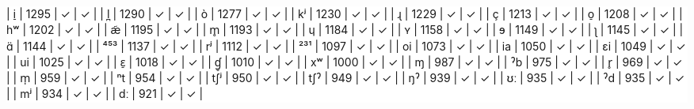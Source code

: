 | i̠ | 1295 | ✓ | ✓ |
| l̪ | 1290 | ✓ | ✓ |
| ò | 1277 | ✓ | ✓ |
| kʲ | 1230 | ✓ | ✓ |
| ɻ | 1229 | ✓ | ✓ |
| ç | 1213 | ✓ | ✓ |
| o̠ | 1208 | ✓ | ✓ |
| hʷ | 1202 | ✓ | ✓ |
| æ̃ | 1195 | ✓ | ✓ |
| m̥ | 1193 | ✓ | ✓ |
| ɥ | 1184 | ✓ | ✓ |
| ʏ | 1158 | ✓ | ✓ |
| ɘ | 1149 | ✓ | ✓ |
| ʅ | 1145 | ✓ | ✓ |
| ɑ̈ | 1144 | ✓ | ✓ |
| ⁴⁵³ | 1137 | ✓ | ✓ |
| rʲ | 1112 | ✓ | ✓ |
| ²³¹ | 1097 | ✓ | ✓ |
| oi | 1073 | ✓ | ✓ |
| ia | 1050 | ✓ | ✓ |
| ɛi | 1049 | ✓ | ✓ |
| ui | 1025 | ✓ | ✓ |
| ɛ̠ | 1018 | ✓ | ✓ |
| ɠ̥ | 1010 | ✓ | ✓ |
| xʷ | 1000 | ✓ | ✓ |
| ɱ | 987 | ✓ | ✓ |
| ˀb | 975 | ✓ | ✓ |
| r̥ | 969 | ✓ | ✓ |
| m̩ | 959 | ✓ | ✓ |
| ⁿt | 954 | ✓ | ✓ |
| tʃʲ | 950 | ✓ | ✓ |
| tʃˀ | 949 | ✓ | ✓ |
| ŋˀ | 939 | ✓ | ✓ |
| ʊː | 935 | ✓ | ✓ |
| ˀd | 935 | ✓ | ✓ |
| mʲ | 934 | ✓ | ✓ |
| dː | 921 | ✓ | ✓ |